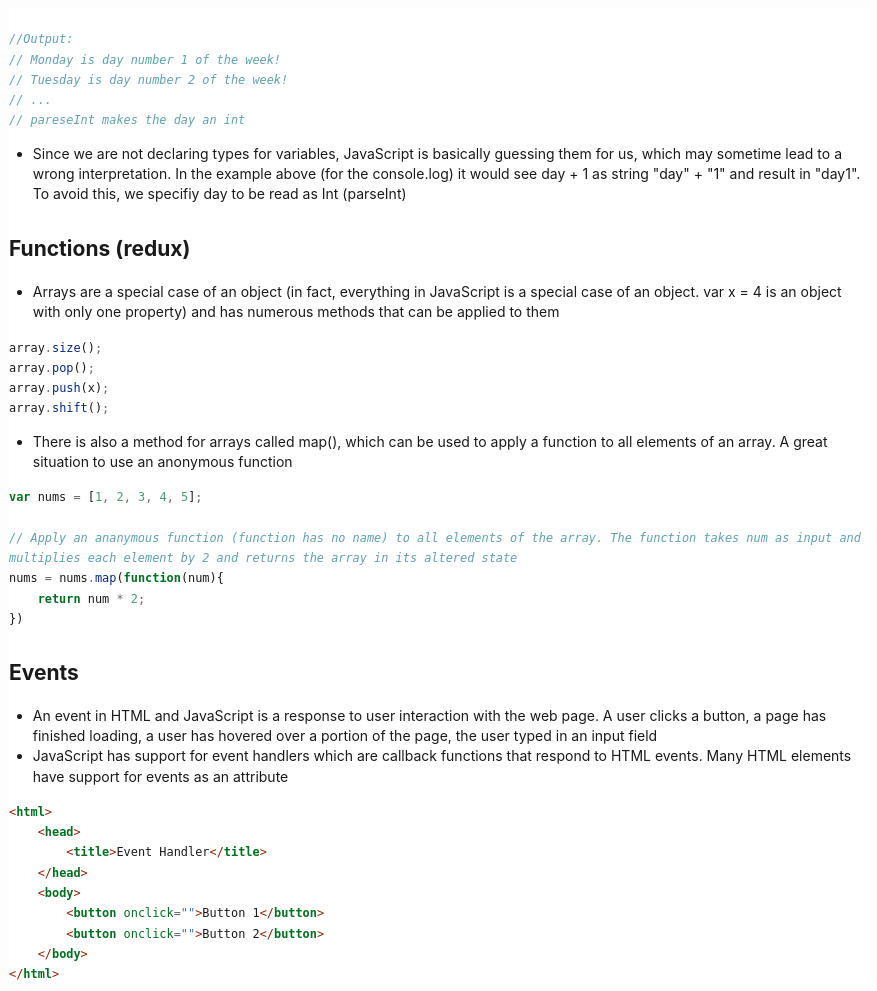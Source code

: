 ```JavaScript

//Output:
// Monday is day number 1 of the week!
// Tuesday is day number 2 of the week!
// ...
// pareseInt makes the day an int
```

- Since we are not declaring types for variables, JavaScript is basically guessing them for us, which may sometime lead to a wrong interpretation. In the example above (for the console.log) it would see day + 1 as string "day" + "1" and result in "day1". To avoid this, we specifiy day to be read as Int (parseInt)

## Functions (redux)
- Arrays are a special case of an object (in fact, everything in JavaScript is a special case of an object. var x = 4 is an object with only one property) and has numerous methods that can be applied to them

```JavaScript
array.size();
array.pop();
array.push(x);
array.shift();
```

- There is also a method for arrays called map(), which can be used to apply a function to all elements of an array. A great situation to use an anonymous function

```JavaScript
var nums = [1, 2, 3, 4, 5];

// Apply an ananymous function (function has no name) to all elements of the array. The function takes num as input and multiplies each element by 2 and returns the array in its altered state
nums = nums.map(function(num){
	return num * 2;
})
```

## Events
- An event in HTML and JavaScript is a response to user interaction with the web page. A user clicks a button, a page has finished loading, a user has hovered over a portion of the page, the user typed in an input field
- JavaScript has support for event handlers which are callback functions that respond to HTML events. Many HTML elements have support for events as an attribute

```HTML
<html>
	<head>
		<title>Event Handler</title>
	</head>
	<body>
		<button onclick="">Button 1</button>
		<button onclick="">Button 2</button>
	</body>
</html>
```
